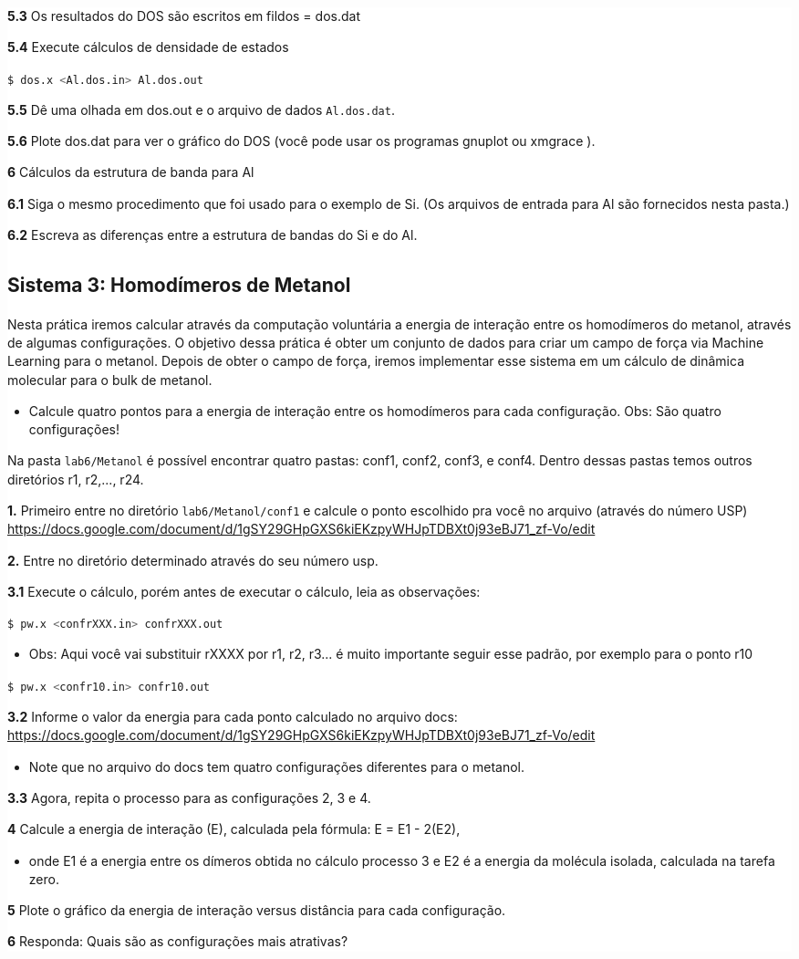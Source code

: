 **5.3** Os resultados do DOS são escritos em fildos = dos.dat

**5.4** Execute cálculos de densidade de estados

```bash
$ dos.x <Al.dos.in> Al.dos.out
```
 
**5.5** Dê uma olhada em dos.out e o arquivo de dados `Al.dos.dat`.

**5.6** Plote dos.dat para ver o gráfico do DOS (você pode usar os programas gnuplot ou xmgrace ).

**6** Cálculos da estrutura de banda para Al

**6.1** Siga o mesmo procedimento que foi usado para o exemplo de Si. (Os arquivos de entrada para Al são fornecidos nesta pasta.)

**6.2** Escreva as diferenças entre a estrutura de bandas do Si e do Al.


## Sistema 3: Homodímeros de Metanol

Nesta prática iremos calcular através da computação voluntária a energia de interação entre os homodímeros do metanol, através de algumas configurações. O objetivo dessa prática é obter um conjunto de dados para criar um campo de força via Machine Learning para o metanol. Depois de obter o campo de força, iremos implementar esse sistema em um cálculo de dinâmica molecular para o bulk de metanol.

* Calcule quatro pontos para  a energia de interação entre os homodímeros para cada configuração. Obs: São quatro configurações!

Na pasta  `lab6/Metanol` é possível encontrar quatro pastas: conf1, conf2, conf3, e conf4. Dentro dessas pastas temos outros diretórios  r1, r2,..., r24. 


**1.** Primeiro entre no diretório `lab6/Metanol/conf1` e  calcule o ponto escolhido pra você no arquivo (através do número USP)
https://docs.google.com/document/d/1gSY29GHpGXS6kiEKzpyWHJpTDBXt0j93eBJ71_zf-Vo/edit

**2.** Entre no diretório determinado através do seu número usp.

**3.1** Execute o cálculo, porém antes de executar o cálculo, leia as observações:

```bash
$ pw.x <confrXXX.in> confrXXX.out 
```

* Obs: Aqui você vai substituir rXXXX por r1, r2, r3... é muito importante seguir esse padrão, por exemplo para o ponto r10 

```bash
$ pw.x <confr10.in> confr10.out 
```

**3.2** Informe o valor da energia para cada ponto calculado no arquivo docs:
https://docs.google.com/document/d/1gSY29GHpGXS6kiEKzpyWHJpTDBXt0j93eBJ71_zf-Vo/edit

* Note que no arquivo do docs tem quatro configurações diferentes para o metanol.

**3.3** Agora, repita o processo para as configurações 2, 3 e 4.

**4** Calcule a energia de interação (E), calculada pela fórmula:
 E = E1 - 2(E2),
 
* onde E1 é a energia entre os dímeros obtida no cálculo processo 3 e E2 é a energia da molécula isolada, calculada na tarefa zero.

**5** Plote o gráfico da energia de interação versus distância para cada configuração. 

**6** Responda: Quais são  as configurações mais atrativas? 
